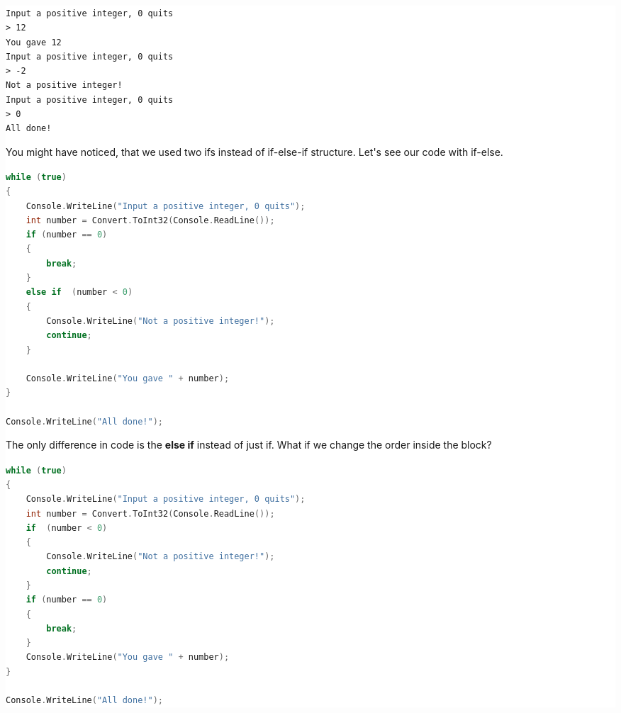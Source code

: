 ```console
Input a positive integer, 0 quits
> 12
You gave 12
Input a positive integer, 0 quits
> -2
Not a positive integer!
Input a positive integer, 0 quits
> 0
All done!
```

You might have noticed, that we used two ifs instead of if-else-if structure. Let's see our code with if-else.

```cpp
while (true) 
{
    Console.WriteLine("Input a positive integer, 0 quits");
    int number = Convert.ToInt32(Console.ReadLine());
    if (number == 0) 
    {
        break;
    }
    else if  (number < 0)
    {
        Console.WriteLine("Not a positive integer!");
        continue;
    }

    Console.WriteLine("You gave " + number);
}

Console.WriteLine("All done!");
```

The only difference in code is the **else if** instead of just if. What if we change the order inside the block?

```cpp
while (true) 
{
    Console.WriteLine("Input a positive integer, 0 quits");
    int number = Convert.ToInt32(Console.ReadLine());
    if  (number < 0)
    {
        Console.WriteLine("Not a positive integer!");
        continue;
    }
    if (number == 0) 
    {
        break;
    }
    Console.WriteLine("You gave " + number);
}

Console.WriteLine("All done!");
```
